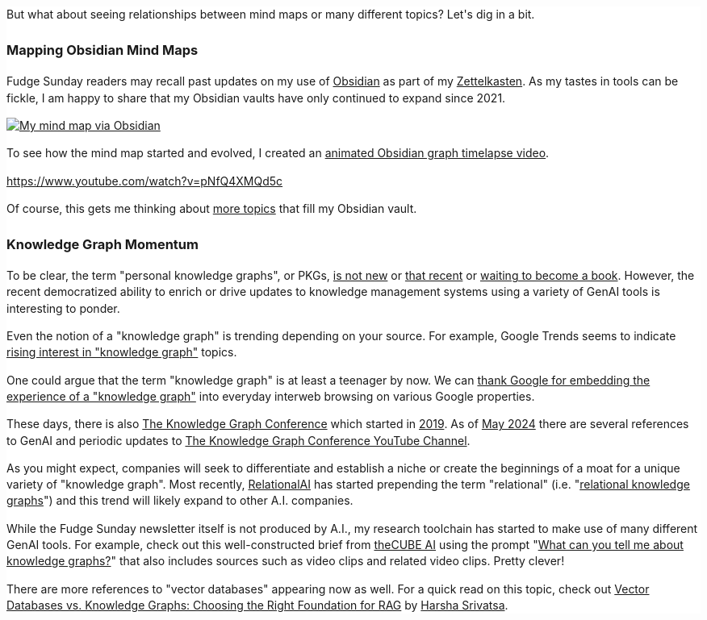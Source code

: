 But what about seeing relationships between mind maps or many different topics? Let's dig in a bit.

### Mapping Obsidian Mind Maps

Fudge Sunday readers may recall past updates on my use of [Obsidian](https://obsidian.md) as part of my [Zettelkasten](/topics/zettelkasten). As my tastes in tools can be fickle, I am happy to share that my Obsidian vaults have only continued to expand since 2021.

[![My mind map via Obsidian](/assets/images/screenshots/2024-05-19-13-29-27.png)](https://www.youtube.com/watch?v=pNfQ4XMQd5c)

To see how the mind map started and evolved, I created an [animated Obsidian graph timelapse video](https://www.youtube.com/watch?v=pNfQ4XMQd5c).

https://www.youtube.com/watch?v=pNfQ4XMQd5c

Of course, this gets me thinking about [more topics](/topics/) that fill my Obsidian vault.

### Knowledge Graph Momentum

To be clear, the term "personal knowledge graphs", or PKGs, [is not new](https://forum.obsidian.md/t/personal-knowledge-graphs/69264) or [that recent](https://towardsdatascience.com/personal-knowledge-graphs-9a23a0b099af) or [waiting to become a book](https://www.thriftbooks.com/w/personal-knowledge-graphs-pkgs-methodology-tools-and-applications/38694445/#isbn=1839537019). However, the recent democratized ability to enrich or drive updates to knowledge management systems using a variety of GenAI tools is interesting to ponder.

Even the notion of a "knowledge graph" is trending depending on your source. For example, Google Trends seems to indicate [rising interest in "knowledge graph"](https://trends.google.com/trends/explore?date=today%205-y&geo=US&q=knowledge%20graph&hl=en) topics.

One could argue that the term "knowledge graph" is at least a teenager by now. We can [thank Google for embedding the experience of a "knowledge graph"](https://blog.google/products/search/introducing-knowledge-graph-things-not/) into everyday interweb browsing on various Google properties.

These days, there is also [The Knowledge Graph Conference](https://www.knowledgegraph.tech) which started in [2019](https://www.knowledgegraph.tech/conference-2019/). As of [May 2024](https://events.knowledgegraph.tech/event/7ffec6d4-b17d-4fce-b55c-fcd77fa58146/websitePage:6f01e726-6a33-4744-89ca-35cba8391bf5) there are several references to GenAI and periodic updates to [The Knowledge Graph Conference YouTube Channel](https://www.youtube.com/@theknowledgegraphconference/videos).

As you might expect, companies will seek to differentiate and establish a niche or create the beginnings of a moat for a unique variety of "knowledge graph". Most recently, [RelationalAI](https://www.techmeme.com/220430/p4#a220430p4) has started prepending the term "relational" (i.e. "[relational knowledge graphs](https://relational.ai/blog/the-promise-of-ai-and-relational-knowledge-graphs)") and this trend will likely expand to other A.I. companies.

While the Fudge Sunday newsletter itself is not produced by A.I., my research toolchain has started to make use of many different GenAI tools. For example, check out this well-constructed brief from [theCUBE AI](https://www.thecubeai.com/l/ca993264-4435-49a3-8110-c8ab5f1fb376) using the prompt "[What can you tell me about knowledge graphs?](https://www.thecubeai.com/l/ca993264-4435-49a3-8110-c8ab5f1fb376)" that also includes sources such as video clips and related video clips. Pretty clever!

There are more references to "vector databases" appearing now as well. For a quick read on this topic, check out [Vector Databases vs. Knowledge Graphs: Choosing the Right Foundation for RAG](https://www.linkedin.com/pulse/vector-databases-vs-knowledge-graphs-choosing-right-harsha-srivatsa-a1hic/) by [Harsha Srivatsa](https://www.linkedin.com/in/harshasrivatsa/).
